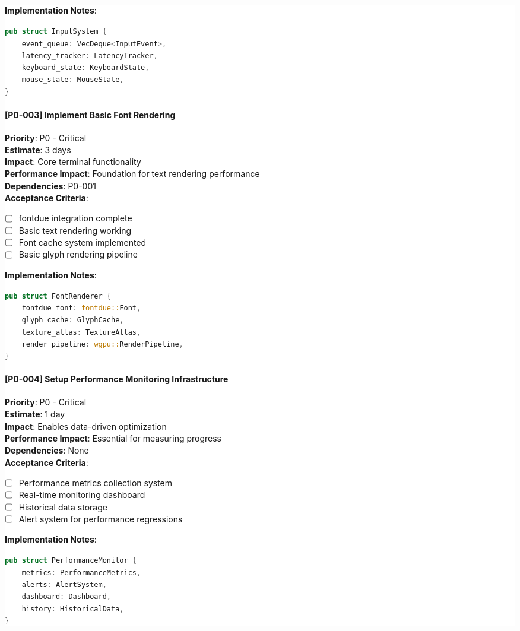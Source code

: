 **Implementation Notes**:
```rust
pub struct InputSystem {
    event_queue: VecDeque<InputEvent>,
    latency_tracker: LatencyTracker,
    keyboard_state: KeyboardState,
    mouse_state: MouseState,
}
```

#### [P0-003] Implement Basic Font Rendering
**Priority**: P0 - Critical  
**Estimate**: 3 days  
**Impact**: Core terminal functionality  
**Performance Impact**: Foundation for text rendering performance  
**Dependencies**: P0-001  
**Acceptance Criteria**:
- [ ] fontdue integration complete
- [ ] Basic text rendering working
- [ ] Font cache system implemented
- [ ] Basic glyph rendering pipeline

**Implementation Notes**:
```rust
pub struct FontRenderer {
    fontdue_font: fontdue::Font,
    glyph_cache: GlyphCache,
    texture_atlas: TextureAtlas,
    render_pipeline: wgpu::RenderPipeline,
}
```

#### [P0-004] Setup Performance Monitoring Infrastructure
**Priority**: P0 - Critical  
**Estimate**: 1 day  
**Impact**: Enables data-driven optimization  
**Performance Impact**: Essential for measuring progress  
**Dependencies**: None  
**Acceptance Criteria**:
- [ ] Performance metrics collection system
- [ ] Real-time monitoring dashboard
- [ ] Historical data storage
- [ ] Alert system for performance regressions

**Implementation Notes**:
```rust
pub struct PerformanceMonitor {
    metrics: PerformanceMetrics,
    alerts: AlertSystem,
    dashboard: Dashboard,
    history: HistoricalData,
}
```
